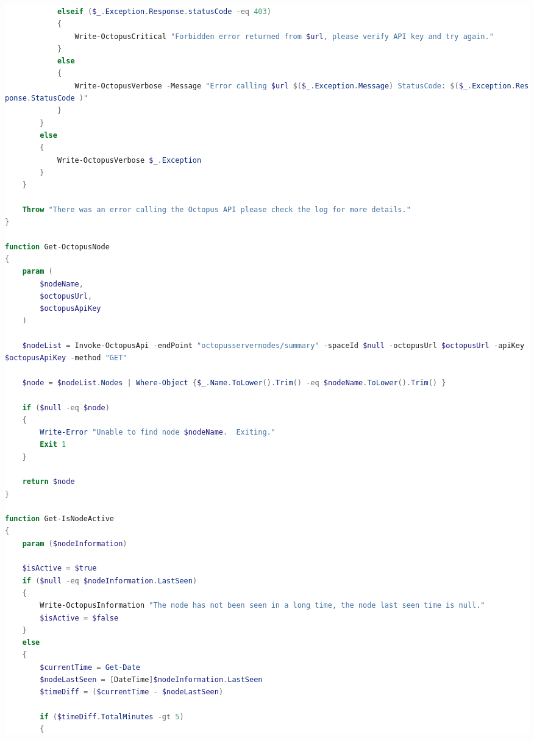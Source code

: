 ```PowerShell
            elseif ($_.Exception.Response.statusCode -eq 403)
            {
                Write-OctopusCritical "Forbidden error returned from $url, please verify API key and try again."
            }
            else
            {                
                Write-OctopusVerbose -Message "Error calling $url $($_.Exception.Message) StatusCode: $($_.Exception.Response.StatusCode )"
            }            
        }
        else
        {
            Write-OctopusVerbose $_.Exception
        }
    }

    Throw "There was an error calling the Octopus API please check the log for more details."
}

function Get-OctopusNode
{
    param (
        $nodeName,
        $octopusUrl,
        $octopusApiKey
    )

    $nodeList = Invoke-OctopusApi -endPoint "octopusservernodes/summary" -spaceId $null -octopusUrl $octopusUrl -apiKey $octopusApiKey -method "GET"

    $node = $nodeList.Nodes | Where-Object {$_.Name.ToLower().Trim() -eq $nodeName.ToLower().Trim() }

    if ($null -eq $node)
    {
        Write-Error "Unable to find node $nodeName.  Exiting."
        Exit 1
    }

    return $node
}

function Get-IsNodeActive
{
    param ($nodeInformation)

    $isActive = $true
    if ($null -eq $nodeInformation.LastSeen)
    {
        Write-OctopusInformation "The node has not been seen in a long time, the node last seen time is null."    
        $isActive = $false
    }
    else
    {
        $currentTime = Get-Date
        $nodeLastSeen = [DateTime]$nodeInformation.LastSeen
        $timeDiff = ($currentTime - $nodeLastSeen)

        if ($timeDiff.TotalMinutes -gt 5)
        {
```